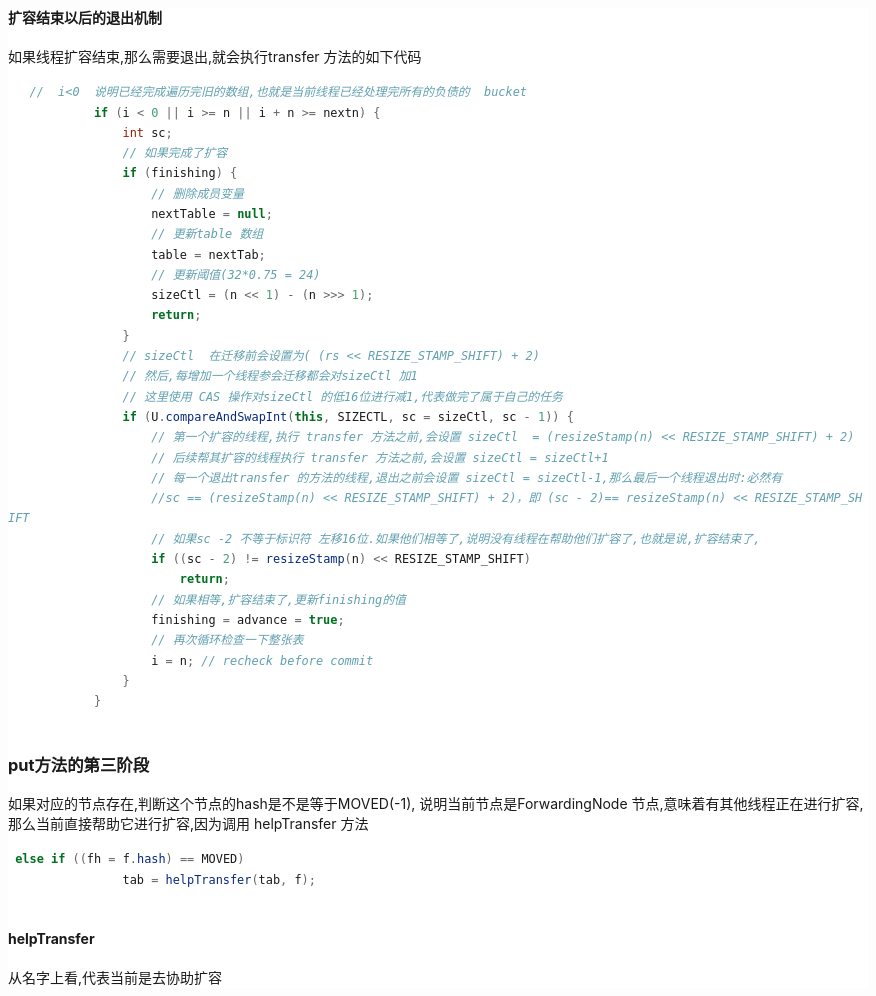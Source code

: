 ####  扩容结束以后的退出机制

如果线程扩容结束,那么需要退出,就会执行transfer 方法的如下代码

```java
   //  i<0  说明已经完成遍历完旧的数组,也就是当前线程已经处理完所有的负债的  bucket
            if (i < 0 || i >= n || i + n >= nextn) {
                int sc;
                // 如果完成了扩容
                if (finishing) {
                    // 删除成员变量
                    nextTable = null;
                    // 更新table 数组
                    table = nextTab;
                    // 更新阈值(32*0.75 = 24)
                    sizeCtl = (n << 1) - (n >>> 1);
                    return;
                }
                // sizeCtl  在迁移前会设置为( (rs << RESIZE_STAMP_SHIFT) + 2)
                // 然后,每增加一个线程参会迁移都会对sizeCtl 加1
                // 这里使用 CAS 操作对sizeCtl 的低16位进行减1,代表做完了属于自己的任务
                if (U.compareAndSwapInt(this, SIZECTL, sc = sizeCtl, sc - 1)) {
                    // 第一个扩容的线程,执行 transfer 方法之前,会设置 sizeCtl  = (resizeStamp(n) << RESIZE_STAMP_SHIFT) + 2)
                    // 后续帮其扩容的线程执行 transfer 方法之前,会设置 sizeCtl = sizeCtl+1
                    // 每一个退出transfer 的方法的线程,退出之前会设置 sizeCtl = sizeCtl-1,那么最后一个线程退出时:必然有
                    //sc == (resizeStamp(n) << RESIZE_STAMP_SHIFT) + 2)，即 (sc - 2)== resizeStamp(n) << RESIZE_STAMP_SHIFT
                    // 如果sc -2 不等于标识符 左移16位.如果他们相等了,说明没有线程在帮助他们扩容了,也就是说,扩容结束了,
                    if ((sc - 2) != resizeStamp(n) << RESIZE_STAMP_SHIFT)
                        return;
                    // 如果相等,扩容结束了,更新finishing的值
                    finishing = advance = true;
                    // 再次循环检查一下整张表
                    i = n; // recheck before commit
                }
            }
            
```

### put方法的第三阶段

如果对应的节点存在,判断这个节点的hash是不是等于MOVED(-1), 说明当前节点是ForwardingNode 节点,意味着有其他线程正在进行扩容,那么当前直接帮助它进行扩容,因为调用 helpTransfer 方法

```java
 else if ((fh = f.hash) == MOVED)
                tab = helpTransfer(tab, f);
                
```

#### helpTransfer 

从名字上看,代表当前是去协助扩容
